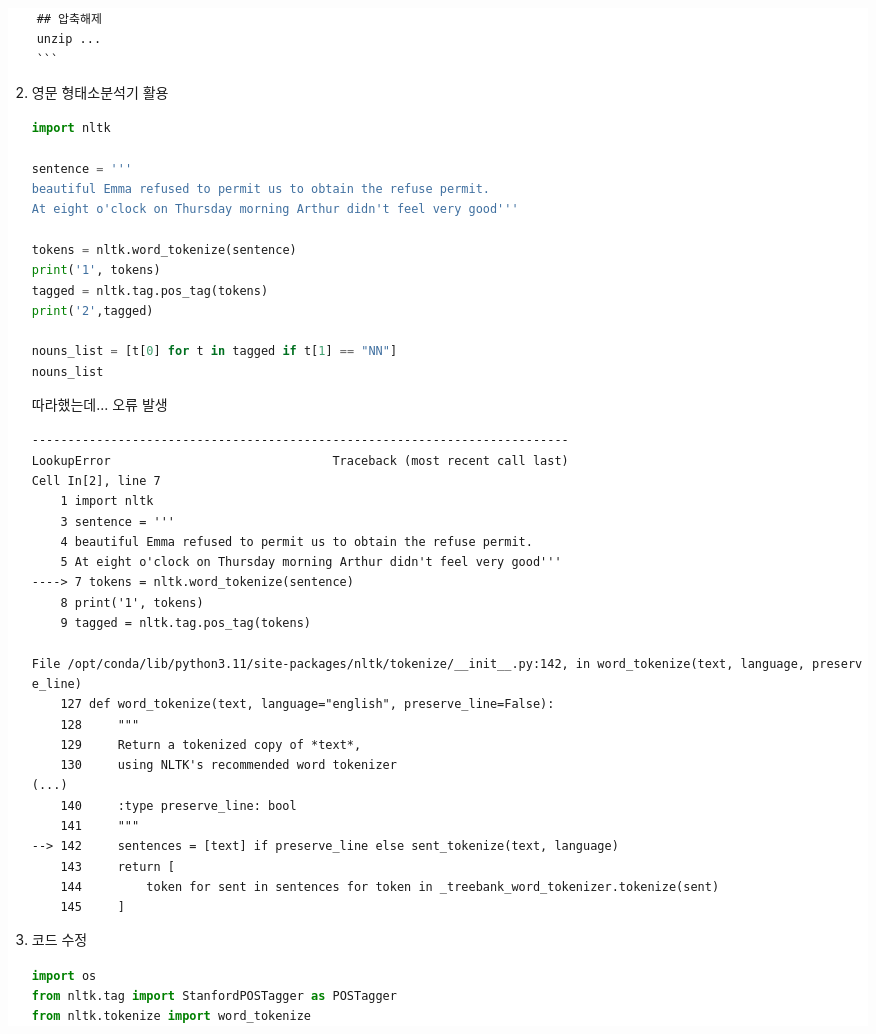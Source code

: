         ## 압축해제  
        unzip ...
        ```

2. 영문 형태소분석기 활용  

    ```python
    import nltk

    sentence = '''
    beautiful Emma refused to permit us to obtain the refuse permit.
    At eight o'clock on Thursday morning Arthur didn't feel very good'''

    tokens = nltk.word_tokenize(sentence)
    print('1', tokens)
    tagged = nltk.tag.pos_tag(tokens)
    print('2',tagged)

    nouns_list = [t[0] for t in tagged if t[1] == "NN"]
    nouns_list
    ```

    따라했는데... 오류 발생  

    ```text
    ---------------------------------------------------------------------------
    LookupError                               Traceback (most recent call last)
    Cell In[2], line 7
        1 import nltk
        3 sentence = '''
        4 beautiful Emma refused to permit us to obtain the refuse permit.
        5 At eight o'clock on Thursday morning Arthur didn't feel very good'''
    ----> 7 tokens = nltk.word_tokenize(sentence)
        8 print('1', tokens)
        9 tagged = nltk.tag.pos_tag(tokens)

    File /opt/conda/lib/python3.11/site-packages/nltk/tokenize/__init__.py:142, in word_tokenize(text, language, preserve_line)
        127 def word_tokenize(text, language="english", preserve_line=False):
        128     """
        129     Return a tokenized copy of *text*,
        130     using NLTK's recommended word tokenizer
    (...)
        140     :type preserve_line: bool
        141     """
    --> 142     sentences = [text] if preserve_line else sent_tokenize(text, language)
        143     return [
        144         token for sent in sentences for token in _treebank_word_tokenizer.tokenize(sent)
        145     ]
    ```

3. 코드 수정  

    ```python
    import os
    from nltk.tag import StanfordPOSTagger as POSTagger
    from nltk.tokenize import word_tokenize
